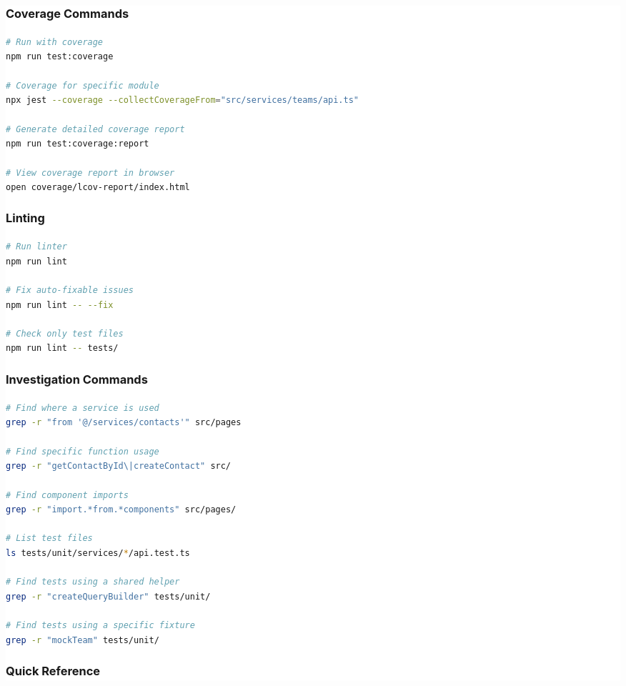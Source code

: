 ### Coverage Commands

```bash
# Run with coverage
npm run test:coverage

# Coverage for specific module
npx jest --coverage --collectCoverageFrom="src/services/teams/api.ts"

# Generate detailed coverage report
npm run test:coverage:report

# View coverage report in browser
open coverage/lcov-report/index.html
```

### Linting

```bash
# Run linter
npm run lint

# Fix auto-fixable issues
npm run lint -- --fix

# Check only test files
npm run lint -- tests/
```

### Investigation Commands

```bash
# Find where a service is used
grep -r "from '@/services/contacts'" src/pages

# Find specific function usage
grep -r "getContactById\|createContact" src/

# Find component imports
grep -r "import.*from.*components" src/pages/

# List test files
ls tests/unit/services/*/api.test.ts

# Find tests using a shared helper
grep -r "createQueryBuilder" tests/unit/

# Find tests using a specific fixture
grep -r "mockTeam" tests/unit/
```

### Quick Reference
